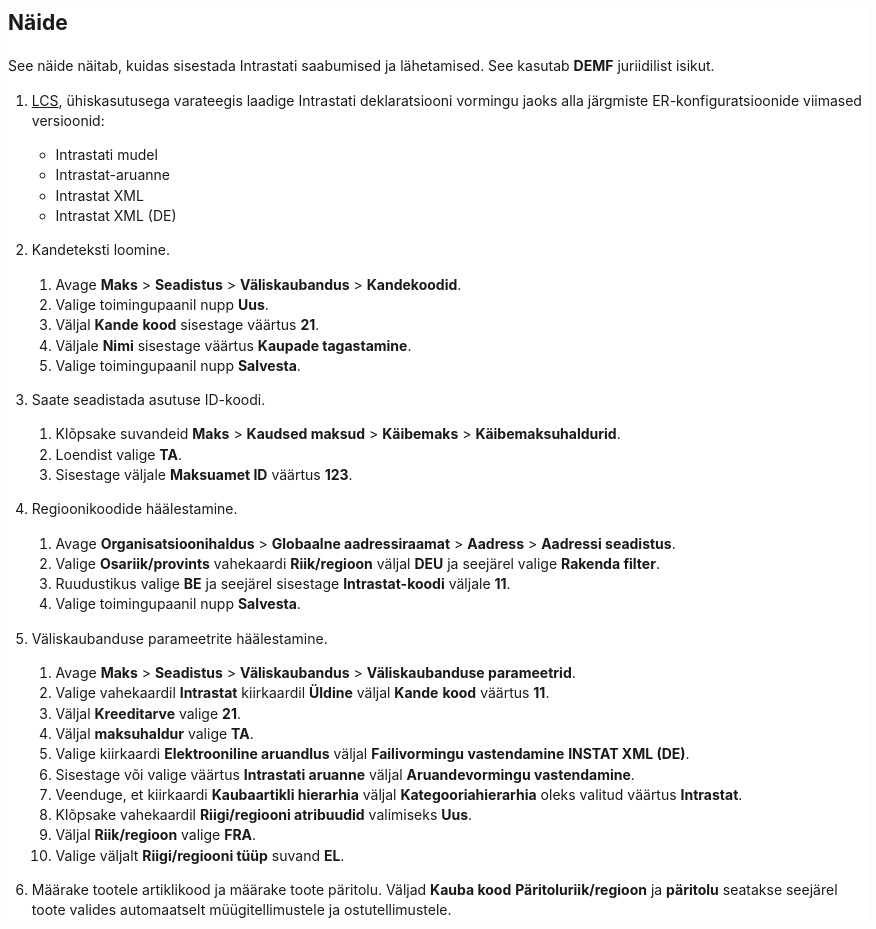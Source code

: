 
## <a name="example"></a>Näide

See näide näitab, kuidas sisestada Intrastati saabumised ja lähetamised. See kasutab **DEMF** juriidilist isikut.

1. [LCS](https://lcs.dynamics.com/Logon/Index), ühiskasutusega varateegis laadige Intrastati deklaratsiooni vormingu jaoks alla järgmiste ER-konfiguratsioonide viimased versioonid:

    - Intrastati mudel
    - Intrastat-aruanne
    - Intrastat XML
    - Intrastat XML (DE)

2. Kandeteksti loomine.

    1. Avage **Maks** > **Seadistus** > **Väliskaubandus** > **Kandekoodid**.
    2. Valige toimingupaanil nupp **Uus**.
    3. Väljal **Kande** **kood** sisestage väärtus **21**.
    4. Väljale **Nimi** sisestage väärtus **Kaupade tagastamine**.
    5. Valige toimingupaanil nupp **Salvesta**.

3. Saate seadistada asutuse ID-koodi.

    1. Klõpsake suvandeid **Maks** > **Kaudsed maksud** > **Käibemaks** > **Käibemaksuhaldurid**.
    2. Loendist valige **TA**.
    3. Sisestage väljale **Maksuamet ID** väärtus **123**.

4. Regioonikoodide häälestamine.

    1. Avage **Organisatsioonihaldus** > **Globaalne aadressiraamat** > **Aadress** > **Aadressi seadistus**.
    2. Valige **Osariik/provints** vahekaardi **Riik/regioon** väljal **DEU** ja seejärel valige **Rakenda filter**.
    3. Ruudustikus valige **BE** ja seejärel sisestage **Intrastat-koodi** väljale **11**.
    4. Valige toimingupaanil nupp **Salvesta**.

5. Väliskaubanduse parameetrite häälestamine.

    1. Avage **Maks** > **Seadistus** > **Väliskaubandus** > **Väliskaubanduse parameetrid**.
    2. Valige vahekaardil **Intrastat** kiirkaardil **Üldine** väljal **Kande** **kood** väärtus **11**.
    3. Väljal **Kreeditarve** valige **21**.
    4. Väljal **maksuhaldur** valige **TA**.
    5. Valige kiirkaardi **Elektrooniline aruandlus** väljal **Failivormingu vastendamine** **INSTAT XML (DE)**.
    6. Sisestage või valige väärtus **Intrastati aruanne** väljal **Aruandevormingu vastendamine**.
    7. Veenduge, et kiirkaardi **Kaubaartikli hierarhia** väljal **Kategooriahierarhia** oleks valitud väärtus **Intrastat**.
    8. Klõpsake vahekaardil **Riigi/regiooni atribuudid** valimiseks **Uus**.
    9. Väljal **Riik/regioon** valige **FRA**.
    10. Valige väljalt **Riigi/regiooni tüüp** suvand **EL**.

6. Määrake tootele artiklikood ja määrake toote päritolu. Väljad **Kauba kood** **Päritoluriik/regioon** ja **päritolu** seatakse seejärel toote valides automaatselt müügitellimustele ja ostutellimustele.
